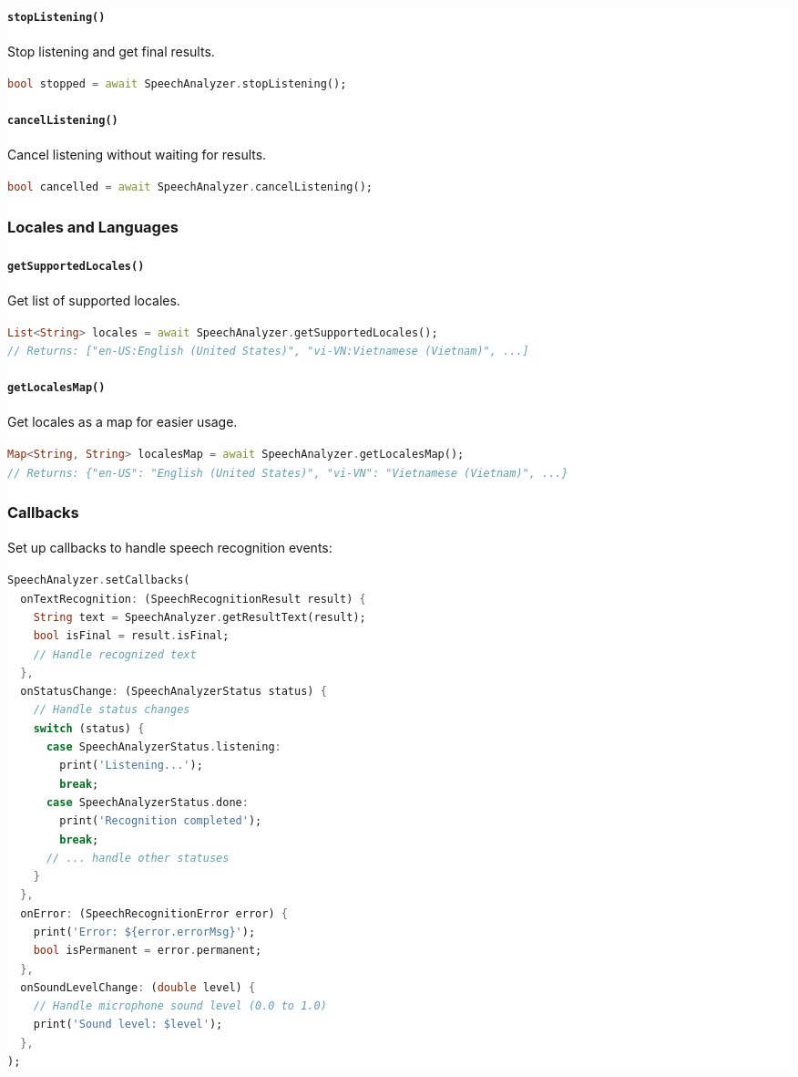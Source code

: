 #### `stopListening()`

Stop listening and get final results.

```dart
bool stopped = await SpeechAnalyzer.stopListening();
```

#### `cancelListening()`

Cancel listening without waiting for results.

```dart
bool cancelled = await SpeechAnalyzer.cancelListening();
```

### Locales and Languages

#### `getSupportedLocales()`

Get list of supported locales.

```dart
List<String> locales = await SpeechAnalyzer.getSupportedLocales();
// Returns: ["en-US:English (United States)", "vi-VN:Vietnamese (Vietnam)", ...]
```

#### `getLocalesMap()`

Get locales as a map for easier usage.

```dart
Map<String, String> localesMap = await SpeechAnalyzer.getLocalesMap();
// Returns: {"en-US": "English (United States)", "vi-VN": "Vietnamese (Vietnam)", ...}
```

### Callbacks

Set up callbacks to handle speech recognition events:

```dart
SpeechAnalyzer.setCallbacks(
  onTextRecognition: (SpeechRecognitionResult result) {
    String text = SpeechAnalyzer.getResultText(result);
    bool isFinal = result.isFinal;
    // Handle recognized text
  },
  onStatusChange: (SpeechAnalyzerStatus status) {
    // Handle status changes
    switch (status) {
      case SpeechAnalyzerStatus.listening:
        print('Listening...');
        break;
      case SpeechAnalyzerStatus.done:
        print('Recognition completed');
        break;
      // ... handle other statuses
    }
  },
  onError: (SpeechRecognitionError error) {
    print('Error: ${error.errorMsg}');
    bool isPermanent = error.permanent;
  },
  onSoundLevelChange: (double level) {
    // Handle microphone sound level (0.0 to 1.0)
    print('Sound level: $level');
  },
);
```
